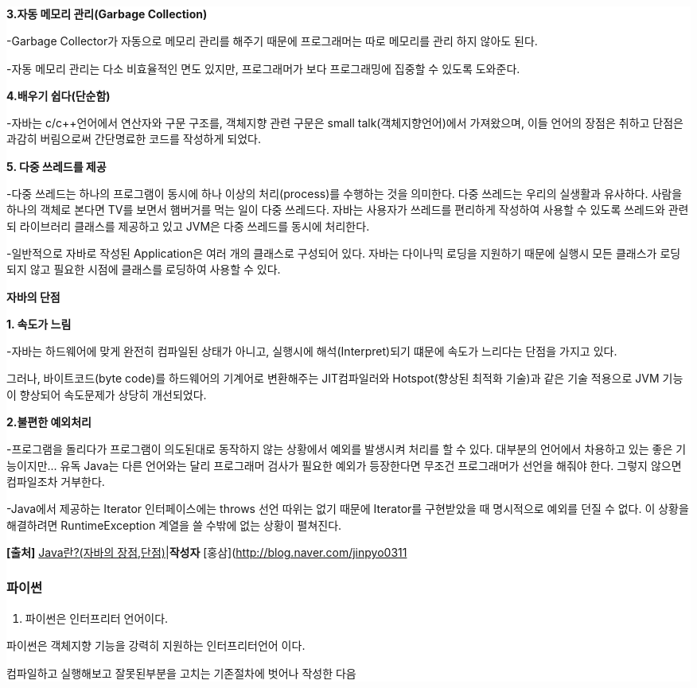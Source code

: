  

**3.자동 메모리 관리(Garbage Collection)**

-Garbage Collector가 자동으로 메모리 관리를 해주기 때문에 프로그래머는 따로 메모리를 관리 하지 않아도 된다.

-자동 메모리 관리는 다소 비효율적인 면도 있지만, 프로그래머가 보다 프로그래밍에 집중할 수 있도록 도와준다.





**4.배우기 쉽다(단순함)**

-자바는 c/c++언어에서 연산자와 구문 구조를, 객체지향 관련 구문은 small talk(객체지향언어)에서 가져왔으며, 이들 언어의 장점은 취하고 단점은 과감히 버림으로써 간단명료한 코드를 작성하게 되었다.

 

**5. 다중 쓰레드를 제공**

-다중 쓰레드는 하나의 프로그램이 동시에 하나 이상의 처리(process)를 수행하는 것을 의미한다. 다중 쓰레드는 우리의 실생활과 유사하다. 사람을 하나의 객체로 본다면 TV를 보면서 햄버거를 먹는 일이 다중 쓰레드다. 자바는 사용자가 쓰레드를 편리하게 작성하여 사용할 수 있도록 쓰레드와 관련되 라이브러리 클래스를 제공하고 있고 JVM은 다중 쓰레드를 동시에 처리한다.

-일반적으로 자바로 작성된 Application은 여러 개의 클래스로 구성되어 있다. 자바는 다이나믹 로딩을 지원하기 때문에 실행시 모든 클래스가 로딩되지 않고 필요한 시점에 클래스를 로딩하여 사용할 수 있다.





**자바의 단점**

 

**1. 속도가 느림**

-자바는 하드웨어에 맞게 완전히 컴파일된 상태가 아니고, 실행시에 해석(Interpret)되기 떄문에 속도가 느리다는 단점을 가지고 있다.

그러나, 바이트코드(byte code)를 하드웨어의 기계어로 변환해주는 JIT컴파일러와 Hotspot(향상된 최적화 기술)과 같은 기술 적용으로 JVM 기능이 향상되어 속도문제가 상당히 개선되었다.



**2.불편한 예외처리**

-프로그램을 돌리다가 프로그램이 의도된대로 동작하지 않는 상황에서 예외를 발생시켜 처리를 할 수 있다. 대부분의 언어에서 차용하고 있는 좋은 기능이지만... 유독 Java는 다른 언어와는 달리 프로그래머 검사가 필요한 예외가 등장한다면 무조건 프로그래머가 선언을 해줘야 한다. 그렇지 않으면 컴파일조차 거부한다.

-Java에서 제공하는 Iterator 인터페이스에는 throws 선언 따위는 없기 때문에 Iterator를 구현받았을 때 명시적으로 예외를 던질 수 없다. 이 상황을 해결하려면 RuntimeException 계열을 쓸 수밖에 없는 상황이 펼쳐진다.

**[출처]** [Java란?(자바의 장점,단점)](http://blog.naver.com/jinpyo0311/220471091904)|**작성자** [홍삼](http://blog.naver.com/jinpyo0311







### 파이썬

1. 파이썬은 인터프리터 언어이다.

파이썬은 객체지향 기능을 강력히 지원하는 인터프리터언어 이다.

컴파일하고 실행해보고 잘못된부분을 고치는 기존절차에 벗어나 작성한 다음
